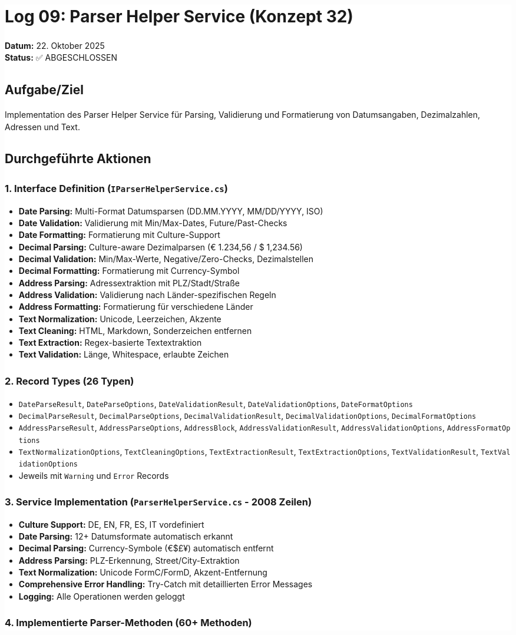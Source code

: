 # Log 09: Parser Helper Service (Konzept 32)

**Datum:** 22. Oktober 2025  
**Status:** ✅ ABGESCHLOSSEN

## Aufgabe/Ziel

Implementation des Parser Helper Service für Parsing, Validierung und Formatierung von Datumsangaben, Dezimalzahlen, Adressen und Text.

## Durchgeführte Aktionen

### 1. Interface Definition (`IParserHelperService.cs`)
- **Date Parsing:** Multi-Format Datumsparsen (DD.MM.YYYY, MM/DD/YYYY, ISO)
- **Date Validation:** Validierung mit Min/Max-Dates, Future/Past-Checks
- **Date Formatting:** Formatierung mit Culture-Support
- **Decimal Parsing:** Culture-aware Dezimalparsen (€ 1.234,56 / $ 1,234.56)
- **Decimal Validation:** Min/Max-Werte, Negative/Zero-Checks, Dezimalstellen
- **Decimal Formatting:** Formatierung mit Currency-Symbol
- **Address Parsing:** Adressextraktion mit PLZ/Stadt/Straße
- **Address Validation:** Validierung nach Länder-spezifischen Regeln
- **Address Formatting:** Formatierung für verschiedene Länder
- **Text Normalization:** Unicode, Leerzeichen, Akzente
- **Text Cleaning:** HTML, Markdown, Sonderzeichen entfernen
- **Text Extraction:** Regex-basierte Textextraktion
- **Text Validation:** Länge, Whitespace, erlaubte Zeichen

### 2. Record Types (26 Typen)
- `DateParseResult`, `DateParseOptions`, `DateValidationResult`, `DateValidationOptions`, `DateFormatOptions`
- `DecimalParseResult`, `DecimalParseOptions`, `DecimalValidationResult`, `DecimalValidationOptions`, `DecimalFormatOptions`
- `AddressParseResult`, `AddressParseOptions`, `AddressBlock`, `AddressValidationResult`, `AddressValidationOptions`, `AddressFormatOptions`
- `TextNormalizationOptions`, `TextCleaningOptions`, `TextExtractionResult`, `TextExtractionOptions`, `TextValidationResult`, `TextValidationOptions`
- Jeweils mit `Warning` und `Error` Records

### 3. Service Implementation (`ParserHelperService.cs` - 2008 Zeilen)
- **Culture Support:** DE, EN, FR, ES, IT vordefiniert
- **Date Parsing:** 12+ Datumsformate automatisch erkannt
- **Decimal Parsing:** Currency-Symbole (€$£¥) automatisch entfernt
- **Address Parsing:** PLZ-Erkennung, Street/City-Extraktion
- **Text Normalization:** Unicode FormC/FormD, Akzent-Entfernung
- **Comprehensive Error Handling:** Try-Catch mit detaillierten Error Messages
- **Logging:** Alle Operationen werden geloggt

### 4. Implementierte Parser-Methoden (60+ Methoden)

